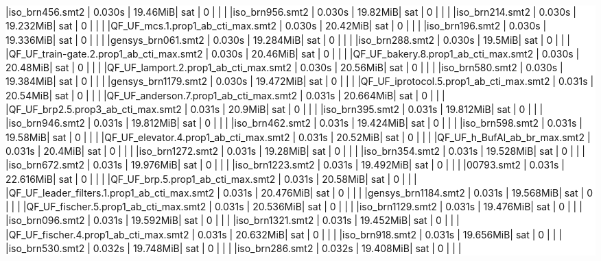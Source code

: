 |iso_brn456.smt2                                              |    0.030s | 19.46MiB| sat | 0 |  |  |
|iso_brn956.smt2                                              |    0.030s | 19.82MiB| sat | 0 |  |  |
|iso_brn214.smt2                                              |    0.030s | 19.232MiB| sat | 0 |  |  |
|QF_UF_mcs.1.prop1_ab_cti_max.smt2                            |    0.030s | 20.42MiB| sat | 0 |  |  |
|iso_brn196.smt2                                              |    0.030s | 19.336MiB| sat | 0 |  |  |
|gensys_brn061.smt2                                           |    0.030s | 19.284MiB| sat | 0 |  |  |
|iso_brn288.smt2                                              |    0.030s | 19.5MiB| sat | 0 |  |  |
|QF_UF_train-gate.2.prop1_ab_cti_max.smt2                     |    0.030s | 20.46MiB| sat | 0 |  |  |
|QF_UF_bakery.8.prop1_ab_cti_max.smt2                         |    0.030s | 20.48MiB| sat | 0 |  |  |
|QF_UF_lamport.2.prop1_ab_cti_max.smt2                        |    0.030s | 20.56MiB| sat | 0 |  |  |
|iso_brn580.smt2                                              |    0.030s | 19.384MiB| sat | 0 |  |  |
|gensys_brn1179.smt2                                          |    0.030s | 19.472MiB| sat | 0 |  |  |
|QF_UF_iprotocol.5.prop1_ab_cti_max.smt2                      |    0.031s | 20.54MiB| sat | 0 |  |  |
|QF_UF_anderson.7.prop1_ab_cti_max.smt2                       |    0.031s | 20.664MiB| sat | 0 |  |  |
|QF_UF_brp2.5.prop3_ab_cti_max.smt2                           |    0.031s | 20.9MiB| sat | 0 |  |  |
|iso_brn395.smt2                                              |    0.031s | 19.812MiB| sat | 0 |  |  |
|iso_brn946.smt2                                              |    0.031s | 19.812MiB| sat | 0 |  |  |
|iso_brn462.smt2                                              |    0.031s | 19.424MiB| sat | 0 |  |  |
|iso_brn598.smt2                                              |    0.031s | 19.58MiB| sat | 0 |  |  |
|QF_UF_elevator.4.prop1_ab_cti_max.smt2                       |    0.031s | 20.52MiB| sat | 0 |  |  |
|QF_UF_h_BufAl_ab_br_max.smt2                                 |    0.031s | 20.4MiB| sat | 0 |  |  |
|iso_brn1272.smt2                                             |    0.031s | 19.28MiB| sat | 0 |  |  |
|iso_brn354.smt2                                              |    0.031s | 19.528MiB| sat | 0 |  |  |
|iso_brn672.smt2                                              |    0.031s | 19.976MiB| sat | 0 |  |  |
|iso_brn1223.smt2                                             |    0.031s | 19.492MiB| sat | 0 |  |  |
|00793.smt2                                                   |    0.031s | 22.616MiB| sat | 0 |  |  |
|QF_UF_brp.5.prop1_ab_cti_max.smt2                            |    0.031s | 20.58MiB| sat | 0 |  |  |
|QF_UF_leader_filters.1.prop1_ab_cti_max.smt2                 |    0.031s | 20.476MiB| sat | 0 |  |  |
|gensys_brn1184.smt2                                          |    0.031s | 19.568MiB| sat | 0 |  |  |
|QF_UF_fischer.5.prop1_ab_cti_max.smt2                        |    0.031s | 20.536MiB| sat | 0 |  |  |
|iso_brn1129.smt2                                             |    0.031s | 19.476MiB| sat | 0 |  |  |
|iso_brn096.smt2                                              |    0.031s | 19.592MiB| sat | 0 |  |  |
|iso_brn1321.smt2                                             |    0.031s | 19.452MiB| sat | 0 |  |  |
|QF_UF_fischer.4.prop1_ab_cti_max.smt2                        |    0.031s | 20.632MiB| sat | 0 |  |  |
|iso_brn918.smt2                                              |    0.031s | 19.656MiB| sat | 0 |  |  |
|iso_brn530.smt2                                              |    0.032s | 19.748MiB| sat | 0 |  |  |
|iso_brn286.smt2                                              |    0.032s | 19.408MiB| sat | 0 |  |  |